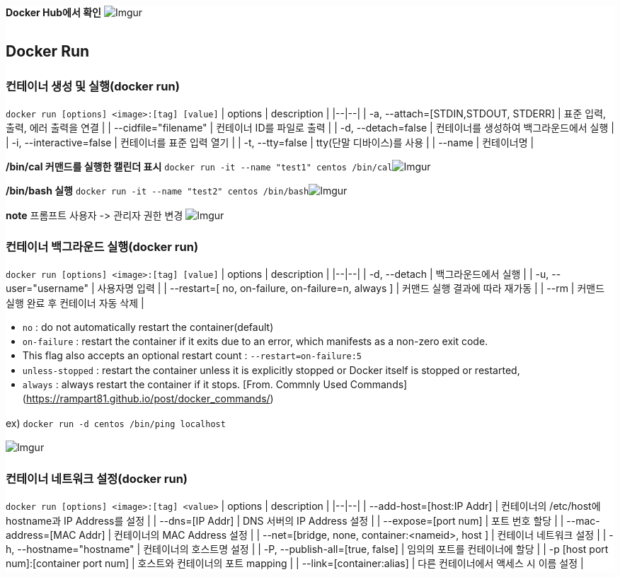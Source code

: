 **Docker Hub에서 확인**
![Imgur](https://i.imgur.com/yT5XIGf.png)



## Docker Run

### 컨테이너 생성 및 실행(docker run)
`docker run [options] <image>:[tag] [value]`
| options | description |
|--|--|
| -a, --attach=[STDIN,STDOUT, STDERR] | 표준 입력, 출력, 에러 출력을 연결 |
| --cidfile="filename" | 컨테이너 ID를 파일로 출력 |
| -d, --detach=false | 컨테이너를 생성하여 백그라운드에서 실행 |
| -i, --interactive=false | 컨테이너를 표준 입력 열기 |
| -t, --tty=false | tty(단말 디바이스)를 사용 |
| --name | 컨테이너명 |

**/bin/cal 커맨드를 실행한 캘린더 표시**
`docker run -it --name "test1" centos /bin/cal`![Imgur](https://i.imgur.com/mwiwUU2.png)

**/bin/bash 실행**
`docker run -it --name "test2" centos /bin/bash`![Imgur](https://i.imgur.com/Z00iKOw.png)

**note** 프롬프트 사용자 -> 관리자 권한 변경
![Imgur](https://i.imgur.com/zm20KVf.png)


### 컨테이너 백그라운드 실행(docker run)

`docker run [options] <image>:[tag] [value]`
| options | description |
|--|--|
| -d, --detach | 백그라운드에서 실행 |
| -u, --user="username" | 사용자명 입력 |
| --restart=[ no, on-failure, on-failure=n, always ] | 커맨드 실행 결과에 따라 재가동 |
| --rm | 커맨드 실행 완료 후 컨테이너 자동 삭제 |

* `no` : do not automatically restart the container(default)
*  `on-failure` : restart the container if it exits due to an error, which manifests as a non-zero exit code.
* This flag also accepts an optional restart count : `--restart=on-failure:5`
* `unless-stopped` : restart the container unless it is explicitly stopped or Docker itself is stopped or restarted,
* `always` : always restart the container if it stops.
 [From. Commnly Used Commands] (https://rampart81.github.io/post/docker_commands/)

ex) `docker run -d centos /bin/ping localhost`

![Imgur](https://i.imgur.com/1K0czbV.png)

### 컨테이너 네트워크 설정(docker run)
`docker run [options] <image>:[tag] <value>`
| options | description |
|--|--|
| --add-host=[host:IP Addr] | 컨테이너의 /etc/host에 hostname과 IP Address를 설정 |
| --dns=[IP Addr] | DNS 서버의 IP Address 설정 |
| --expose=[port num] | 포트 번호 할당 |
| --mac-address=[MAC Addr] | 컨테이너의 MAC Address 설정 |
| --net=[bridge, none, container\:\<nameid>, host ] | 컨테이너 네트워크 설정 |
| -h, --hostname="hostname" | 컨테이너의 호스트명 설정 |
| -P, --publish-all=[true, false] | 임의의 포트를 컨테이너에 할당 |
| -p [host port num]:[container port num] | 호스트와 컨테이너의 포트 mapping |
| --link=[container:alias] | 다른 컨테이너에서 액세스 시 이름 설정 |

